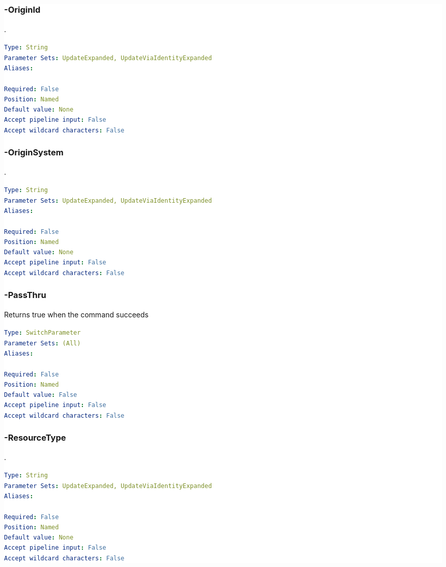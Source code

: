 ### -OriginId
.

```yaml
Type: String
Parameter Sets: UpdateExpanded, UpdateViaIdentityExpanded
Aliases:

Required: False
Position: Named
Default value: None
Accept pipeline input: False
Accept wildcard characters: False
```

### -OriginSystem
.

```yaml
Type: String
Parameter Sets: UpdateExpanded, UpdateViaIdentityExpanded
Aliases:

Required: False
Position: Named
Default value: None
Accept pipeline input: False
Accept wildcard characters: False
```

### -PassThru
Returns true when the command succeeds

```yaml
Type: SwitchParameter
Parameter Sets: (All)
Aliases:

Required: False
Position: Named
Default value: False
Accept pipeline input: False
Accept wildcard characters: False
```

### -ResourceType
.

```yaml
Type: String
Parameter Sets: UpdateExpanded, UpdateViaIdentityExpanded
Aliases:

Required: False
Position: Named
Default value: None
Accept pipeline input: False
Accept wildcard characters: False
```
